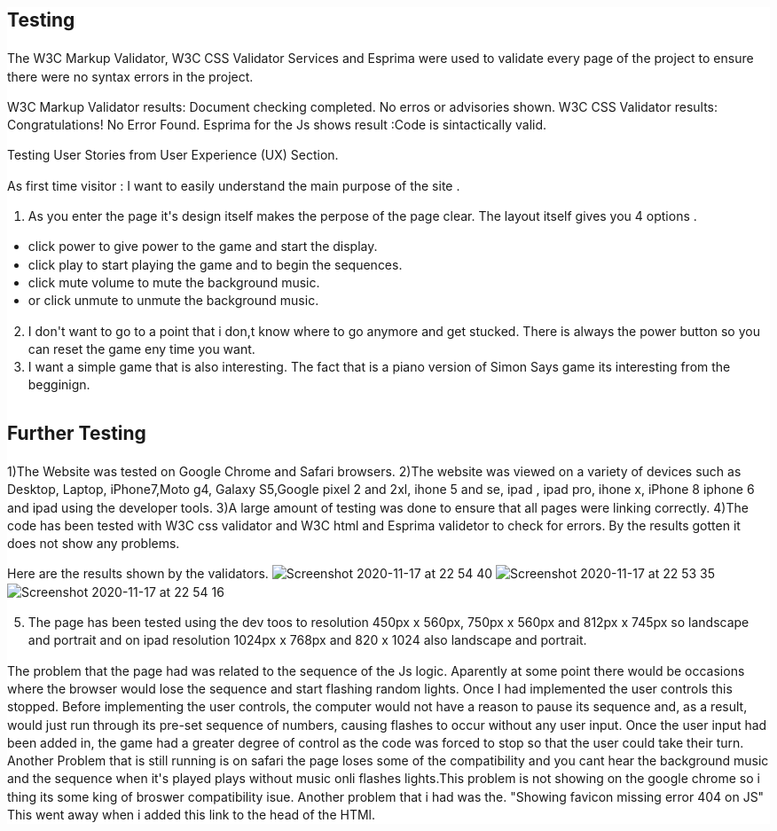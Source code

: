 
## Testing

The W3C Markup Validator, W3C CSS Validator Services and Esprima were used to validate every page of the project to ensure there were no syntax errors in the project.

W3C Markup Validator results: Document checking completed. No erros or advisories shown.
W3C CSS Validator results: Congratulations! No Error Found.
Esprima for the Js shows result :Code is sintactically valid.

Testing User Stories from User Experience (UX) Section.

As first time visitor :
 I want to easily understand the main purpose of the site .

 1) As you enter the page it's design itself makes the perpose of the page clear.
    The layout itself gives you 4 options  .
 - click power to give power to the game and start the display.
 - click play to start playing the game and to begin the sequences.
 - click mute volume to mute the background music.
 - or click unmute to unmute the background music.
 2) I don't want to go to a point that i don,t know where to go anymore and get stucked.
     There is always the power button so you can reset the game eny time you want.
 3) I want a simple game that is also interesting.
    The fact that is a piano version of Simon Says game its interesting from the begginign.

## Further Testing
1)The Website was tested on Google Chrome and Safari browsers.
2)The website was viewed on a variety of devices such as Desktop, Laptop, iPhone7,Moto g4, Galaxy S5,Google pixel 2 and 2xl,
 ihone 5 and se, ipad , ipad pro, ihone x, iPhone 8 iphone 6 and ipad using the developer tools.
3)A large amount of testing was done to ensure that all pages were linking correctly.
4)The code has been tested with W3C css validator and W3C html and Esprima validetor to check for errors.
By the results gotten it does not show any problems.

Here are the results shown by the validators.
![Screenshot 2020-11-17 at 22 54 40](https://user-images.githubusercontent.com/63249988/99467111-9c774600-2935-11eb-898b-697a1c6cb4d2.png)
![Screenshot 2020-11-17 at 22 53 35](https://user-images.githubusercontent.com/63249988/99467112-9da87300-2935-11eb-817a-9bd8fdfcd257.png)
![Screenshot 2020-11-17 at 22 54 16](https://user-images.githubusercontent.com/63249988/99467116-9ed9a000-2935-11eb-9f9c-2ef5b6503d95.png)

5) The page has been tested using the dev toos to resolution 450px x 560px, 750px x 560px and 812px x 745px 
so landscape and portrait and on ipad resolution 1024px x 768px 
and 820 x 1024 also landscape and portrait.

The problem that the page had was related to the sequence of the Js logic. 
Aparently at some point there would be occasions where the browser would lose the sequence and start flashing random lights.
Once I had implemented the user controls this stopped. Before implementing the user controls, the computer would not have a reason to pause its sequence and,
as a result, would just run through its pre-set sequence of numbers, causing flashes to occur without any user input.
Once the user input had been added in, the game had a greater degree of control as the code was forced to stop so that the user could take their turn.
Another Problem that is still running is on safari the page loses some of the compatibility and you cant hear the background music and 
the sequence when it's played plays without music onli flashes lights.This problem is not showing on the google chrome so i thing its
some king of broswer compatibility isue.
Another problem that i had was the. "Showing favicon missing error 404 on JS"
This went away when i added this link <link rel="stylesheet" href="assets/css/styles.css" /> to the head of the HTMl.